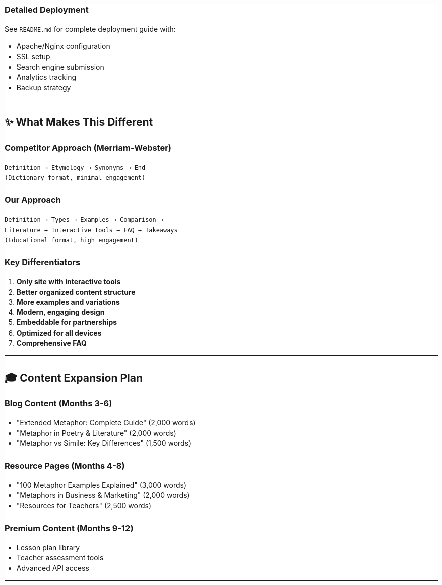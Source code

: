 ### Detailed Deployment
See `README.md` for complete deployment guide with:
- Apache/Nginx configuration
- SSL setup
- Search engine submission
- Analytics tracking
- Backup strategy

---

## ✨ What Makes This Different

### Competitor Approach (Merriam-Webster)
```
Definition → Etymology → Synonyms → End
(Dictionary format, minimal engagement)
```

### Our Approach
```
Definition → Types → Examples → Comparison →
Literature → Interactive Tools → FAQ → Takeaways
(Educational format, high engagement)
```

### Key Differentiators
1. **Only site with interactive tools**
2. **Better organized content structure**
3. **More examples and variations**
4. **Modern, engaging design**
5. **Embeddable for partnerships**
6. **Optimized for all devices**
7. **Comprehensive FAQ**

---

## 🎓 Content Expansion Plan

### Blog Content (Months 3-6)
- "Extended Metaphor: Complete Guide" (2,000 words)
- "Metaphor in Poetry & Literature" (2,000 words)
- "Metaphor vs Simile: Key Differences" (1,500 words)

### Resource Pages (Months 4-8)
- "100 Metaphor Examples Explained" (3,000 words)
- "Metaphors in Business & Marketing" (2,000 words)
- "Resources for Teachers" (2,500 words)

### Premium Content (Months 9-12)
- Lesson plan library
- Teacher assessment tools
- Advanced API access

---
